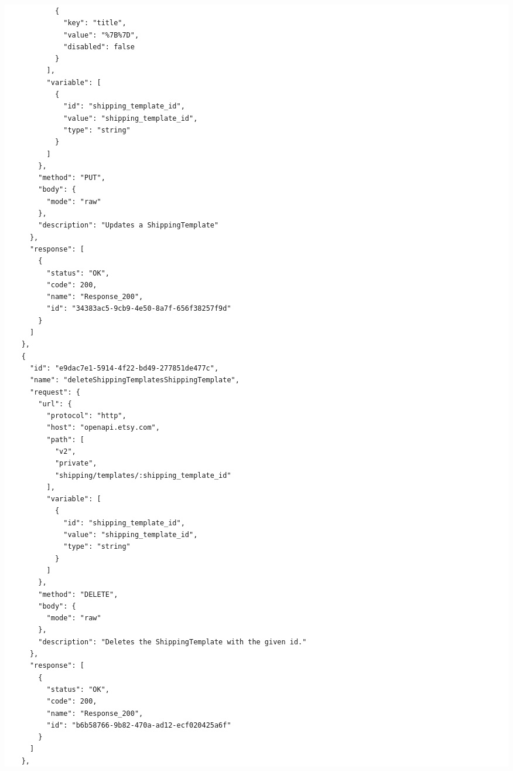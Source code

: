                 {
                  "key": "title",
                  "value": "%7B%7D",
                  "disabled": false
                }
              ],
              "variable": [
                {
                  "id": "shipping_template_id",
                  "value": "shipping_template_id",
                  "type": "string"
                }
              ]
            },
            "method": "PUT",
            "body": {
              "mode": "raw"
            },
            "description": "Updates a ShippingTemplate"
          },
          "response": [
            {
              "status": "OK",
              "code": 200,
              "name": "Response_200",
              "id": "34383ac5-9cb9-4e50-8a7f-656f38257f9d"
            }
          ]
        },
        {
          "id": "e9dac7e1-5914-4f22-bd49-277851de477c",
          "name": "deleteShippingTemplatesShippingTemplate",
          "request": {
            "url": {
              "protocol": "http",
              "host": "openapi.etsy.com",
              "path": [
                "v2",
                "private",
                "shipping/templates/:shipping_template_id"
              ],
              "variable": [
                {
                  "id": "shipping_template_id",
                  "value": "shipping_template_id",
                  "type": "string"
                }
              ]
            },
            "method": "DELETE",
            "body": {
              "mode": "raw"
            },
            "description": "Deletes the ShippingTemplate with the given id."
          },
          "response": [
            {
              "status": "OK",
              "code": 200,
              "name": "Response_200",
              "id": "b6b58766-9b82-470a-ad12-ecf020425a6f"
            }
          ]
        },